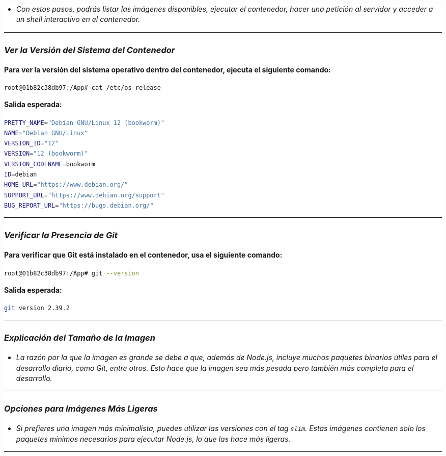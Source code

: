 - *Con estos pasos, podrás listar las imágenes disponibles, ejecutar el contenedor, hacer una petición al servidor y acceder a un shell interactivo en el contenedor.*

---

### ***Ver la Versión del Sistema del Contenedor***

**Para ver la versión del sistema operativo dentro del contenedor, ejecuta el siguiente comando:**

```bash
root@01b82c38db97:/App# cat /etc/os-release
```

**Salida esperada:**

```bash
PRETTY_NAME="Debian GNU/Linux 12 (bookworm)"
NAME="Debian GNU/Linux"
VERSION_ID="12"
VERSION="12 (bookworm)"
VERSION_CODENAME=bookworm
ID=debian
HOME_URL="https://www.debian.org/"
SUPPORT_URL="https://www.debian.org/support"
BUG_REPORT_URL="https://bugs.debian.org/"
```

---

### ***Verificar la Presencia de Git***

**Para verificar que Git está instalado en el contenedor, usa el siguiente comando:**

```bash
root@01b82c38db97:/App# git --version
```

**Salida esperada:**

```bash
git version 2.39.2
```

---

### ***Explicación del Tamaño de la Imagen***

- *La razón por la que la imagen es grande se debe a que, además de Node.js, incluye muchos paquetes binarios útiles para el desarrollo diario, como Git, entre otros. Esto hace que la imagen sea más pesada pero también más completa para el desarrollo.*

---

### ***Opciones para Imágenes Más Ligeras***

- *Si prefieres una imagen más minimalista, puedes utilizar las versiones con el tag `slim`. Estas imágenes contienen solo los paquetes mínimos necesarios para ejecutar Node.js, lo que las hace más ligeras.*

---